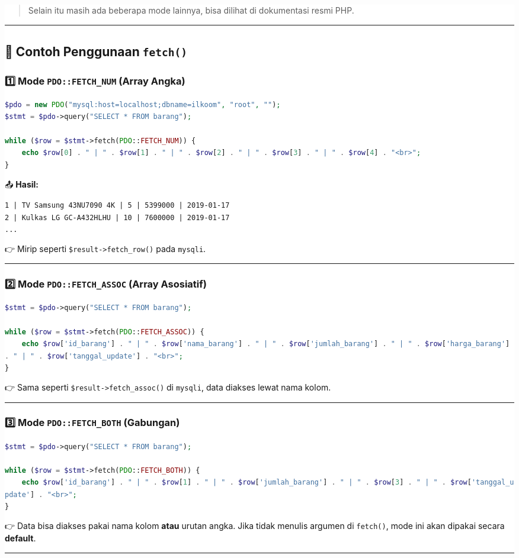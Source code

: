 > Selain itu masih ada beberapa mode lainnya, bisa dilihat di dokumentasi resmi PHP.

---

## 🔹 **Contoh Penggunaan `fetch()`**

### 1️⃣ **Mode `PDO::FETCH_NUM` (Array Angka)**

```php
$pdo = new PDO("mysql:host=localhost;dbname=ilkoom", "root", "");
$stmt = $pdo->query("SELECT * FROM barang");

while ($row = $stmt->fetch(PDO::FETCH_NUM)) {
    echo $row[0] . " | " . $row[1] . " | " . $row[2] . " | " . $row[3] . " | " . $row[4] . "<br>";
}
```

📤 **Hasil:**

```
1 | TV Samsung 43NU7090 4K | 5 | 5399000 | 2019-01-17
2 | Kulkas LG GC-A432HLHU | 10 | 7600000 | 2019-01-17
...
```

👉 Mirip seperti `$result->fetch_row()` pada `mysqli`.

---

### 2️⃣ **Mode `PDO::FETCH_ASSOC` (Array Asosiatif)**

```php
$stmt = $pdo->query("SELECT * FROM barang");

while ($row = $stmt->fetch(PDO::FETCH_ASSOC)) {
    echo $row['id_barang'] . " | " . $row['nama_barang'] . " | " . $row['jumlah_barang'] . " | " . $row['harga_barang'] . " | " . $row['tanggal_update'] . "<br>";
}
```

👉 Sama seperti `$result->fetch_assoc()` di `mysqli`, data diakses lewat nama kolom.

---

### 3️⃣ **Mode `PDO::FETCH_BOTH` (Gabungan)**

```php
$stmt = $pdo->query("SELECT * FROM barang");

while ($row = $stmt->fetch(PDO::FETCH_BOTH)) {
    echo $row['id_barang'] . " | " . $row[1] . " | " . $row['jumlah_barang'] . " | " . $row[3] . " | " . $row['tanggal_update'] . "<br>";
}
```

👉 Data bisa diakses pakai nama kolom **atau** urutan angka.
Jika tidak menulis argumen di `fetch()`, mode ini akan dipakai secara **default**.

---